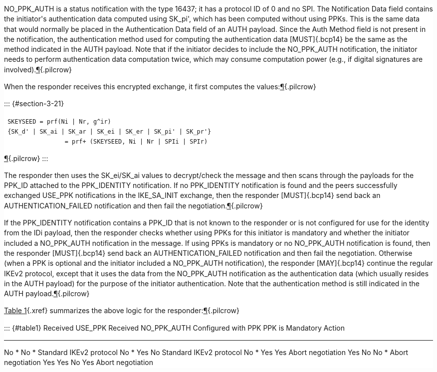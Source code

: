 NO_PPK_AUTH is a status notification with the type 16437; it has a
protocol ID of 0 and no SPI. The Notification Data field contains the
initiator\'s authentication data computed using SK_pi\', which has been
computed without using PPKs. This is the same data that would normally
be placed in the Authentication Data field of an AUTH payload. Since the
Auth Method field is not present in the notification, the authentication
method used for computing the authentication data [MUST]{.bcp14} be the
same as the method indicated in the AUTH payload. Note that if the
initiator decides to include the NO_PPK_AUTH notification, the initiator
needs to perform authentication data computation twice, which may
consume computation power (e.g., if digital signatures are
involved).[¶](#section-3-19){.pilcrow}

When the responder receives this encrypted exchange, it first computes
the values:[¶](#section-3-20){.pilcrow}

::: {#section-3-21}
``` {.sourcecode .lang-pseudocode}
 SKEYSEED = prf(Ni | Nr, g^ir)
 {SK_d' | SK_ai | SK_ar | SK_ei | SK_er | SK_pi' | SK_pr'}
                 = prf+ (SKEYSEED, Ni | Nr | SPIi | SPIr)
```

[¶](#section-3-21){.pilcrow}
:::

The responder then uses the SK_ei/SK_ai values to decrypt/check the
message and then scans through the payloads for the PPK_ID attached to
the PPK_IDENTITY notification. If no PPK_IDENTITY notification is found
and the peers successfully exchanged USE_PPK notifications in the
IKE_SA_INIT exchange, then the responder [MUST]{.bcp14} send back an
AUTHENTICATION_FAILED notification and then fail the
negotiation.[¶](#section-3-22){.pilcrow}

If the PPK_IDENTITY notification contains a PPK_ID that is not known to
the responder or is not configured for use for the identity from the IDi
payload, then the responder checks whether using PPKs for this initiator
is mandatory and whether the initiator included a NO_PPK_AUTH
notification in the message. If using PPKs is mandatory or no
NO_PPK_AUTH notification is found, then the responder [MUST]{.bcp14}
send back an AUTHENTICATION_FAILED notification and then fail the
negotiation. Otherwise (when a PPK is optional and the initiator
included a NO_PPK_AUTH notification), the responder [MAY]{.bcp14}
continue the regular IKEv2 protocol, except that it uses the data from
the NO_PPK_AUTH notification as the authentication data (which usually
resides in the AUTH payload) for the purpose of the initiator
authentication. Note that the authentication method is still indicated
in the AUTH payload.[¶](#section-3-23){.pilcrow}

[Table 1](#table1){.xref} summarizes the above logic for the
responder:[¶](#section-3-24){.pilcrow}

::: {#table1}
  Received USE_PPK   Received NO_PPK_AUTH   Configured with PPK   PPK is Mandatory   Action
  ------------------ ---------------------- --------------------- ------------------ -------------------------
  No                 \*                     No                    \*                 Standard IKEv2 protocol
  No                 \*                     Yes                   No                 Standard IKEv2 protocol
  No                 \*                     Yes                   Yes                Abort negotiation
  Yes                No                     No                    \*                 Abort negotiation
  Yes                Yes                    No                    Yes                Abort negotiation